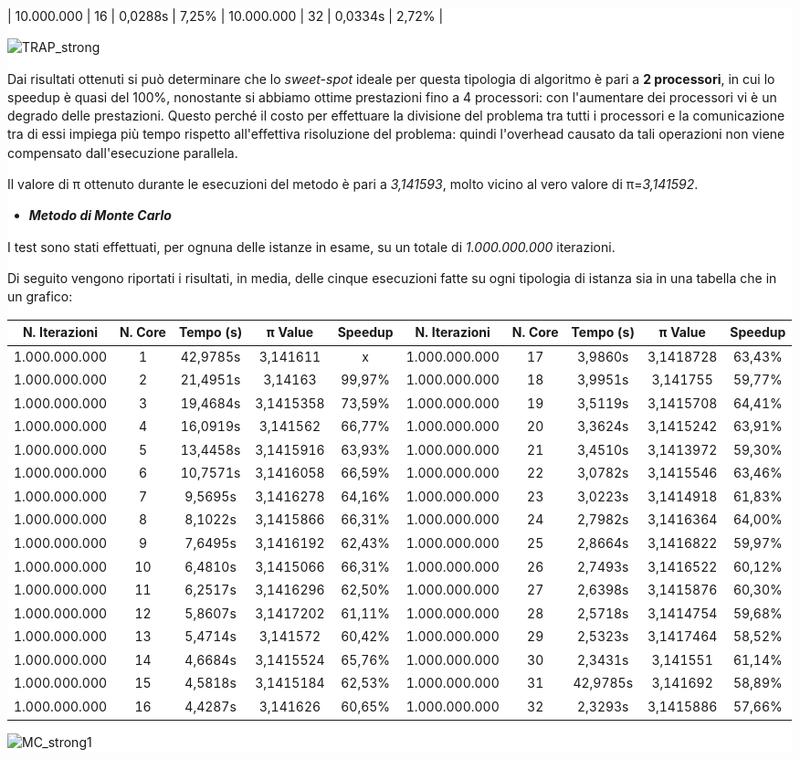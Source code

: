 | 10.000.000	| 16	  | 0,0288s	| 7,25%		| 10.000.000	| 32 	  | 0,0334s	| 2,72%		|


<img src="https://i.imgur.com/RW8k77X.jpg" title="TRAP_strong"/>

Dai risultati ottenuti si può determinare che lo *sweet-spot* ideale per questa tipologia di algoritmo è pari a **2 processori**, in cui lo speedup è quasi del 100%, nonostante si abbiamo ottime prestazioni fino a 4 processori: con l'aumentare dei processori vi è un degrado delle prestazioni. Questo perché il costo per effettuare la divisione del problema tra tutti i processori e la comunicazione tra di essi impiega più tempo rispetto all'effettiva risoluzione del problema: quindi l'overhead causato da tali operazioni non viene compensato dall'esecuzione parallela.

Il valore di π ottenuto durante le esecuzioni del metodo è pari a *3,141593*, molto vicino al vero valore di π=*3,141592*.

* ***Metodo di Monte Carlo***

I test sono stati effettuati, per ognuna delle istanze in esame, su un totale di *1.000.000.000* iterazioni.

Di seguito vengono riportati i risultati, in media, delle cinque esecuzioni fatte su ogni tipologia di istanza sia in una tabella che in un grafico:

| N. Iterazioni	| N. Core | Tempo (s) 	| π Value  | Speedup | N. Iterazioni | N. Core 	| Tempo (s) | π Value  | Speedup | 
| :-----------: | :-----: | :---------: | :------: | :-----: | :-----------: | :------:	| :-------: | :------: | :-----: |
| 1.000.000.000	| 1 	  | 42,9785s	| 3,141611 | x 	     | 1.000.000.000 | 17	| 3,9860s   | 3,1418728| 63,43%	 |
| 1.000.000.000	| 2	  | 21,4951s	| 3,14163  | 99,97%  | 1.000.000.000 | 18	| 3,9951s   | 3,141755 | 59,77%	 |
| 1.000.000.000	| 3	  | 19,4684s	| 3,1415358| 73,59%  | 1.000.000.000 | 19	| 3,5119s   | 3,1415708| 64,41%	 |
| 1.000.000.000	| 4  	  | 16,0919s	| 3,141562 | 66,77%  | 1.000.000.000 | 20	| 3,3624s   | 3,1415242| 63,91%  |
| 1.000.000.000	| 5	  | 13,4458s	| 3,1415916| 63,93%  | 1.000.000.000 | 21	| 3,4510s   | 3,1413972| 59,30%	 |
| 1.000.000.000	| 6	  | 10,7571s	| 3,1416058| 66,59%  | 1.000.000.000 | 22	| 3,0782s   | 3,1415546| 63,46%	 |
| 1.000.000.000	| 7	  | 9,5695s	| 3,1416278| 64,16%  | 1.000.000.000 | 23	| 3,0223s   | 3,1414918| 61,83%	 |
| 1.000.000.000	| 8	  | 8,1022s	| 3,1415866| 66,31%  | 1.000.000.000 | 24	| 2,7982s   | 3,1416364| 64,00%	 |
| 1.000.000.000	| 9	  | 7,6495s	| 3,1416192| 62,43%  | 1.000.000.000 | 25	| 2,8664s   | 3,1416822| 59,97%  |
| 1.000.000.000	| 10	  | 6,4810s	| 3,1415066| 66,31%  | 1.000.000.000 | 26	| 2,7493s   | 3,1416522| 60,12%	 |
| 1.000.000.000	| 11	  | 6,2517s	| 3,1416296| 62,50%  | 1.000.000.000 | 27	| 2,6398s   | 3,1415876| 60,30%	 |
| 1.000.000.000	| 12	  | 5,8607s	| 3,1417202| 61,11%  | 1.000.000.000 | 28	| 2,5718s   | 3,1414754| 59,68%	 |
| 1.000.000.000	| 13	  | 5,4714s	| 3,141572 | 60,42%  | 1.000.000.000 | 29	| 2,5323s   | 3,1417464| 58,52%	 |
| 1.000.000.000	| 14	  | 4,6684s	| 3,1415524| 65,76%  | 1.000.000.000 | 30	| 2,3431s   | 3,141551 | 61,14%	 |
| 1.000.000.000	| 15	  | 4,5818s	| 3,1415184| 62,53%  | 1.000.000.000 | 31	| 42,9785s  | 3,141692 | 58,89%	 |
| 1.000.000.000	| 16	  | 4,4287s	| 3,141626 | 60,65%  | 1.000.000.000 | 32	| 2,3293s   | 3,1415886| 57,66%  | 

<img src="https://i.imgur.com/SyJA4Wm.jpg" title="MC_strong1"/>
